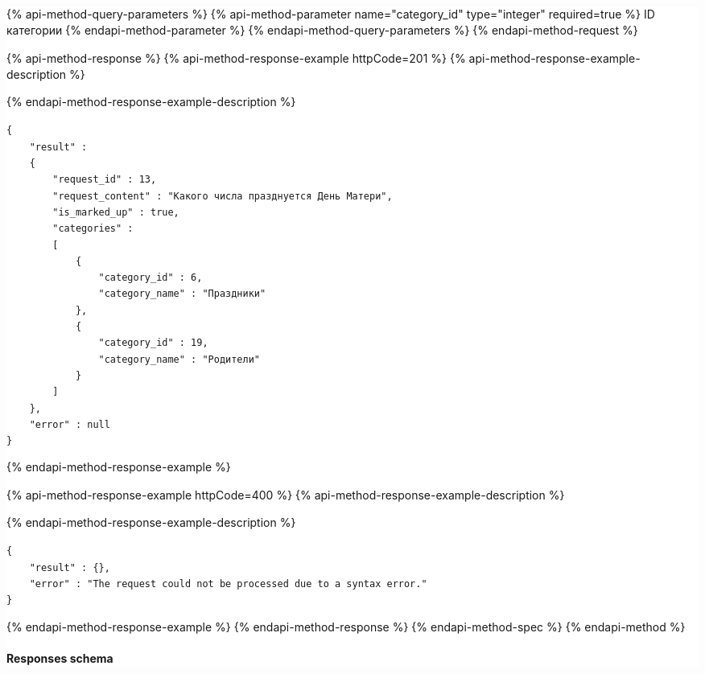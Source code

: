 {% api-method-query-parameters %}
{% api-method-parameter name="category\_id" type="integer" required=true %}
 ID категории
{% endapi-method-parameter %}
{% endapi-method-query-parameters %}
{% endapi-method-request %}

{% api-method-response %}
{% api-method-response-example httpCode=201 %}
{% api-method-response-example-description %}

{% endapi-method-response-example-description %}

```
{
    "result" : 
    { 
        "request_id" : 13, 
        "request_content" : "Какого числа празднуется День Матери",
        "is_marked_up" : true, 
        "categories" : 
        [
            { 
                "category_id" : 6, 
                "category_name" : "Праздники"
            },
            {
                "category_id" : 19, 
                "category_name" : "Родители"
            }
        ]
    },
    "error" : null
}
```
{% endapi-method-response-example %}

{% api-method-response-example httpCode=400 %}
{% api-method-response-example-description %}

{% endapi-method-response-example-description %}

```
{
    "result" : {},
    "error" : "The request could not be processed due to a syntax error." 
}
```
{% endapi-method-response-example %}
{% endapi-method-response %}
{% endapi-method-spec %}
{% endapi-method %}

#### Responses schema
